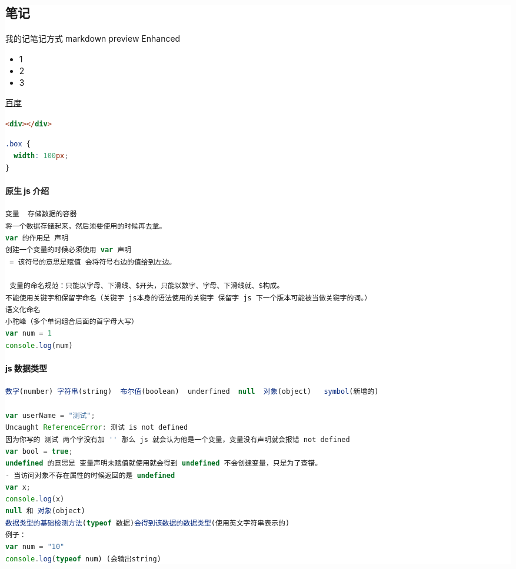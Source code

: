 ## 笔记

我的记笔记方式 markdown preview Enhanced

- 1
- 2
- 3

[百度](http://www.baidu.com)

```html
<div></div>
```

```css
.box {
  width: 100px;
}
```

#### 原生 js 介绍

```js
变量  存储数据的容器
将一个数据存储起来，然后须要使用的时候再去拿。
var 的作用是 声明
创建一个变量的时候必须使用 var 声明
 = 该符号的意思是赋值 会将符号右边的值给到左边。

 变量的命名规范：只能以字母、下滑线、$开头，只能以数字、字母、下滑线就、$构成。
不能使用关键字和保留字命名（关键字 js本身的语法使用的关键字 保留字 js 下一个版本可能被当做关键字的词。）
语义化命名
小驼峰（多个单词组合后面的首字母大写）
var num = 1
console.log(num)
```

#### js 数据类型

```js
数字(number) 字符串(string)  布尔值(boolean)  underfined  null  对象(object)   symbol(新增的)

var userName = "测试";
Uncaught ReferenceError: 测试 is not defined
因为你写的 测试 两个字没有加 '' 那么 js 就会认为他是一个变量，变量没有声明就会报错 not defined
var bool = true;
undefined 的意思是 变量声明未赋值就使用就会得到 undefined 不会创建变量，只是为了查错。
- 当访问对象不存在属性的时候返回的是 undefined
var x;
console.log(x)
null 和 对象(object)
数据类型的基础检测方法(typeof 数据)会得到该数据的数据类型(使用英文字符串表示的)
例子：
var num = "10"
console.log(typeof num) (会输出string)
```
